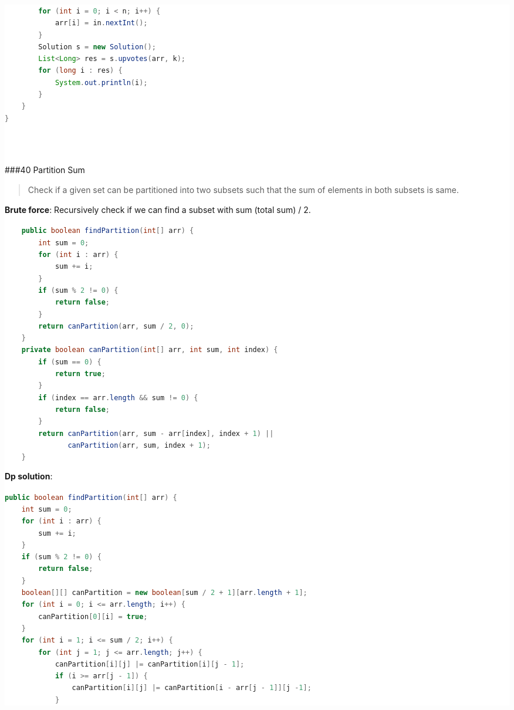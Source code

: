 ```java
        for (int i = 0; i < n; i++) {
            arr[i] = in.nextInt();
        }
        Solution s = new Solution();
        List<Long> res = s.upvotes(arr, k);
        for (long i : res) {
            System.out.println(i);
        }
    }
}
```

<br>
<br>

###40 Partition Sum

> Check if a given set can be partitioned into two subsets such that the sum of elements in both subsets is same.


**Brute force**: Recursively check if we can find a subset with sum (total sum) / 2. 


```java
    public boolean findPartition(int[] arr) {
        int sum = 0;
        for (int i : arr) {
            sum += i;
        }
        if (sum % 2 != 0) {
            return false;
        }
        return canPartition(arr, sum / 2, 0);
    }
    private boolean canPartition(int[] arr, int sum, int index) {
        if (sum == 0) {
            return true;
        }
        if (index == arr.length && sum != 0) {
            return false;
        }
        return canPartition(arr, sum - arr[index], index + 1) ||
               canPartition(arr, sum, index + 1);
    }
```

**Dp solution**:

```java
public boolean findPartition(int[] arr) {
    int sum = 0;
    for (int i : arr) {
        sum += i;
    }
    if (sum % 2 != 0) {
        return false;
    }
    boolean[][] canPartition = new boolean[sum / 2 + 1][arr.length + 1];
    for (int i = 0; i <= arr.length; i++) {
        canPartition[0][i] = true;
    }
    for (int i = 1; i <= sum / 2; i++) {
        for (int j = 1; j <= arr.length; j++) {
            canPartition[i][j] |= canPartition[i][j - 1];
            if (i >= arr[j - 1]) {
                canPartition[i][j] |= canPartition[i - arr[j - 1]][j -1];
            }
```